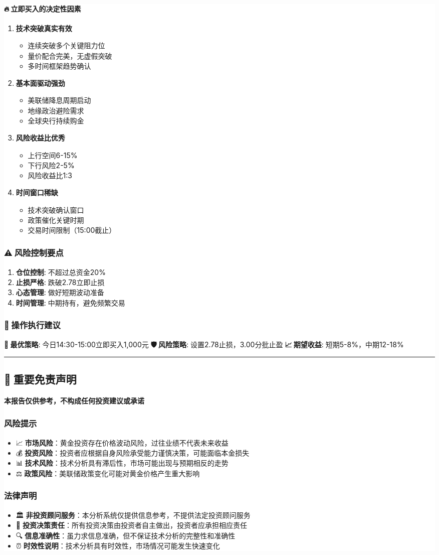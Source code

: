 #### 🔥 立即买入的决定性因素

1. **技术突破真实有效**
   - 连续突破多个关键阻力位
   - 量价配合完美，无虚假突破
   - 多时间框架趋势确认

2. **基本面驱动强劲**
   - 美联储降息周期启动
   - 地缘政治避险需求
   - 全球央行持续购金

3. **风险收益比优秀**
   - 上行空间6-15%
   - 下行风险2-5%
   - 风险收益比1:3

4. **时间窗口稀缺**
   - 技术突破确认窗口
   - 政策催化关键时期
   - 交易时间限制（15:00截止）

### ⚠️ 风险控制要点

1. **仓位控制**: 不超过总资金20%
2. **止损严格**: 跌破2.78立即止损
3. **心态管理**: 做好短期波动准备
4. **时间管理**: 中期持有，避免频繁交易

### 🎪 操作执行建议

**🚀 最优策略**: 今日14:30-15:00立即买入1,000元
**🛡️ 风险策略**: 设置2.78止损，3.00分批止盈
**📈 期望收益**: 短期5-8%，中期12-18%

---

## 🚨 重要免责声明

**本报告仅供参考，不构成任何投资建议或承诺**

### 风险提示
- 📈 **市场风险**：黄金投资存在价格波动风险，过往业绩不代表未来收益
- 💰 **投资风险**：投资者应根据自身风险承受能力谨慎决策，可能面临本金损失
- 📊 **技术风险**：技术分析具有滞后性，市场可能出现与预期相反的走势
- ⚖️ **政策风险**：美联储政策变化可能对黄金价格产生重大影响

### 法律声明
- 🏛️ **非投资顾问服务**：本分析系统仅提供信息参考，不提供法定投资顾问服务
- 📝 **投资决策责任**：所有投资决策由投资者自主做出，投资者应承担相应责任
- 🔍 **信息准确性**：虽力求信息准确，但不保证技术分析的完整性和准确性
- ⏰ **时效性说明**：技术分析具有时效性，市场情况可能发生快速变化
